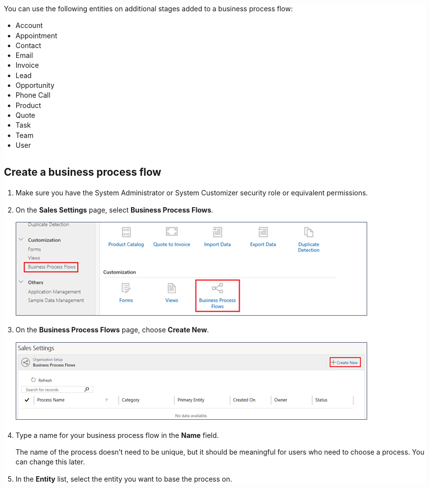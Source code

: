You can use the following entities on additional stages added to a business process flow:

 - Account
 - Appointment
 - Contact
 - Email
 - Invoice
 - Lead
 - Opportunity
 - Phone Call
 - Product
 - Quote
 - Task
 - Team
 - User

## Create a business process flow

 1.	Make sure you have the System Administrator or System Customizer security role or equivalent permissions.
 
 2. On the **Sales Settings** page, select **Business Process Flows**.

    ![Customize business processes in Advance settings](media/bpf-advanced-settings-page.png "Customize business processes in Advance settings")

 3. On the **Business Process Flows** page, choose **Create New**.
 
    ![Create new process](media/bpf-create-new.png "Create new process")

 4. Type a name for your business process flow in the **Name** field. 

    The name of the process doesn’t need to be unique, but it should be meaningful for users who need to choose a process. You can change this later.
   
 5. In the **Entity** list, select the entity you want to base the process on.
